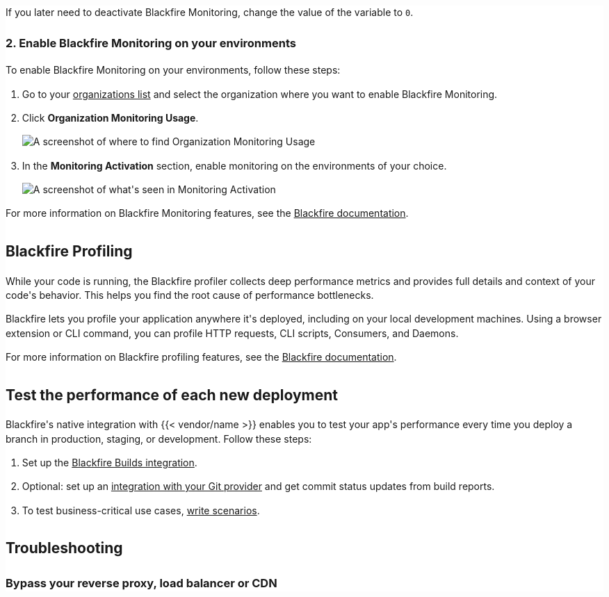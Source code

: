 If you later need to deactivate Blackfire Monitoring, change the value of the variable to `0`.

### 2. Enable Blackfire Monitoring on your environments

To enable Blackfire Monitoring on your environments, follow these steps:

1.  Go to your [organizations list](https://blackfire.io/my/organizations) 
    and select the organization where you want to enable Blackfire Monitoring.

2.  Click **Organization Monitoring Usage**.

    ![A screenshot of where to find Organization Monitoring Usage](/images/integrations/blackfire/blackfire-organization-monitoring.png "0.40")

3.  In the **Monitoring Activation** section,
    enable monitoring on the environments of your choice.

    ![A screenshot of what's seen in Monitoring Activation](/images/integrations/blackfire/blackfire-monitoring-activation.png "0.40")

For more information on Blackfire Monitoring features,
see the [Blackfire documentation](https://blackfire.io/docs/monitoring-cookbooks/index).

## Blackfire Profiling

While your code is running, the Blackfire profiler collects deep performance metrics
and provides full details and context of your code's behavior.
This helps you find the root cause of performance bottlenecks.

Blackfire lets you profile your application anywhere it's deployed,
including on your local development machines.
Using a browser extension or CLI command, 
you can profile HTTP requests, CLI scripts, Consumers, and Daemons.

For more information on Blackfire profiling features,
see the [Blackfire documentation](https://blackfire.io/docs/profiling-cookbooks/index).

## Test the performance of each new deployment

Blackfire's native integration with {{< vendor/name >}} enables you to test your app's performance
every time you deploy a branch in production, staging, or development.
Follow these steps:

1.  Set up the [Blackfire Builds integration](https://blackfire.io/docs/integrations/paas/platformsh#builds-level-production).

2.  Optional: set up an [integration with your Git provider](https://blackfire.io/docs/integrations/git/index)
    and get commit status updates from build reports.

3.  To test business-critical use cases, [write scenarios](https://blackfire.io/docs/builds-cookbooks/scenarios).

## Troubleshooting

### Bypass your reverse proxy, load balancer or CDN
